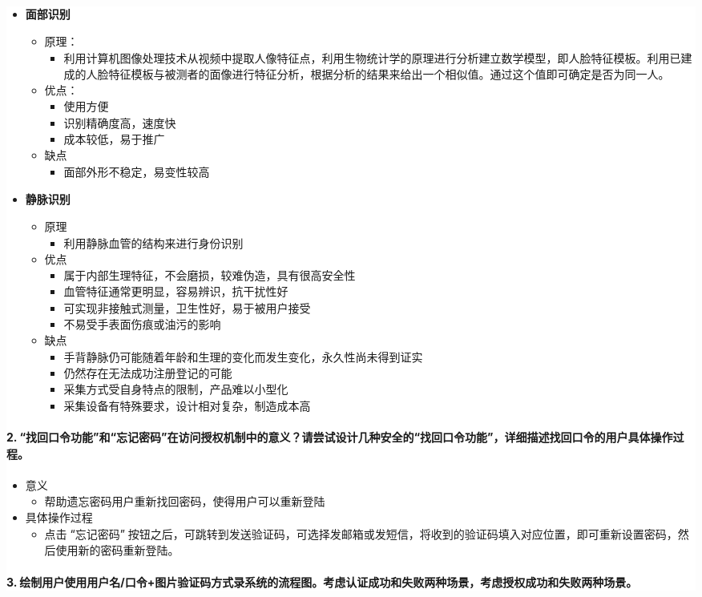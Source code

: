 - **面部识别**
  - 原理：
    - 利用计算机图像处理技术从视频中提取人像特征点，利用生物统计学的原理进行分析建立数学模型，即人脸特征模板。利用已建成的人脸特征模板与被测者的面像进行特征分析，根据分析的结果来给出一个相似值。通过这个值即可确定是否为同一人。
  - 优点：
    - 使用方便
    - 识别精确度高，速度快
    - 成本较低，易于推广
  - 缺点
    - 面部外形不稳定，易变性较高

- **静脉识别**
  - 原理
    - 利用静脉血管的结构来进行身份识别
  - 优点   
    - 属于内部生理特征，不会磨损，较难伪造，具有很高安全性
    - 血管特征通常更明显，容易辨识，抗干扰性好
    - 可实现非接触式测量，卫生性好，易于被用户接受
    - 不易受手表面伤痕或油污的影响
  - 缺点
    - 手背静脉仍可能随着年龄和生理的变化而发生变化，永久性尚未得到证实
    - 仍然存在无法成功注册登记的可能
    - 采集方式受自身特点的限制，产品难以小型化
    - 采集设备有特殊要求，设计相对复杂，制造成本高

#### 2. “找回口令功能”和“忘记密码”在访问授权机制中的意义？请尝试设计几种安全的“找回口令功能”，详细描述找回口令的用户具体操作过程。

- 意义
  - 帮助遗忘密码用户重新找回密码，使得用户可以重新登陆
- 具体操作过程
  - 点击 “忘记密码” 按钮之后，可跳转到发送验证码，可选择发邮箱或发短信，将收到的验证码填入对应位置，即可重新设置密码，然后使用新的密码重新登陆。

#### 3. 绘制用户使用用户名/口令+图片验证码方式录系统的流程图。考虑认证成功和失败两种场景，考虑授权成功和失败两种场景。
